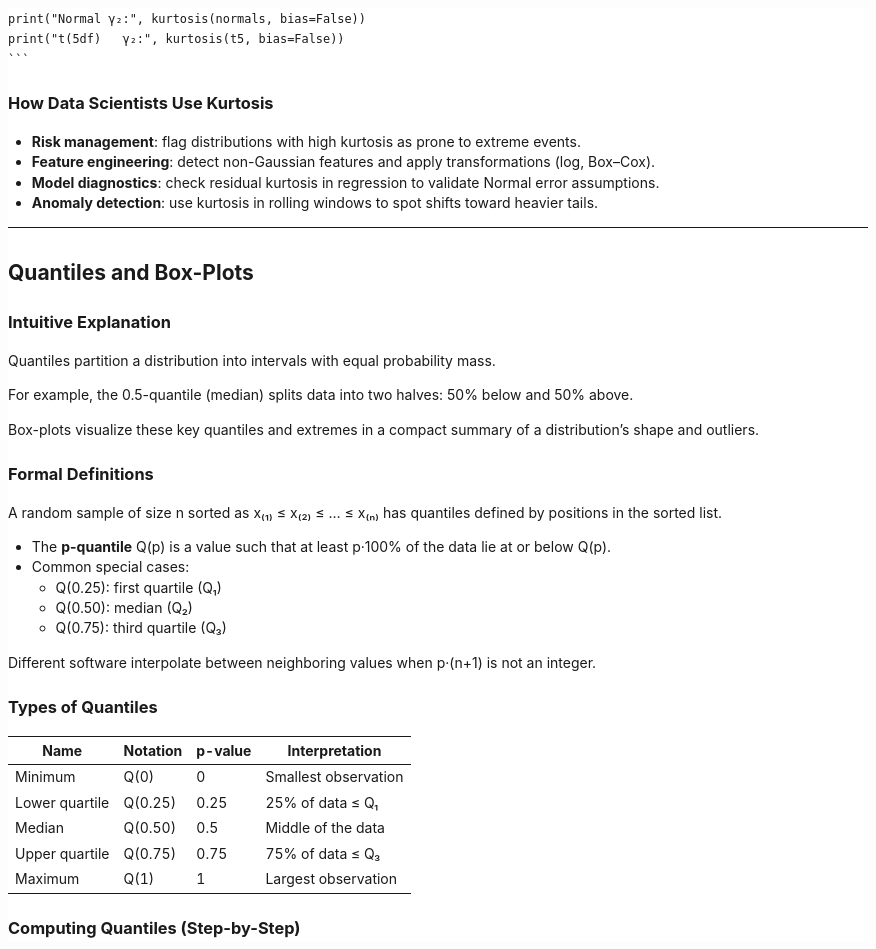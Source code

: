     print("Normal γ₂:", kurtosis(normals, bias=False))
    print("t(5df)   γ₂:", kurtosis(t5, bias=False))
    ```
    

### How Data Scientists Use Kurtosis

- **Risk management**: flag distributions with high kurtosis as prone to extreme events.
- **Feature engineering**: detect non-Gaussian features and apply transformations (log, Box–Cox).
- **Model diagnostics**: check residual kurtosis in regression to validate Normal error assumptions.
- **Anomaly detection**: use kurtosis in rolling windows to spot shifts toward heavier tails.

---

## Quantiles and Box-Plots

### Intuitive Explanation

Quantiles partition a distribution into intervals with equal probability mass.

For example, the 0.5-quantile (median) splits data into two halves: 50% below and 50% above.

Box-plots visualize these key quantiles and extremes in a compact summary of a distribution’s shape and outliers.

### Formal Definitions

A random sample of size n sorted as x₍₁₎ ≤ x₍₂₎ ≤ … ≤ x₍ₙ₎ has quantiles defined by positions in the sorted list.

- The **p-quantile** Q(p) is a value such that at least p·100% of the data lie at or below Q(p).
- Common special cases:
    - Q(0.25): first quartile (Q₁)
    - Q(0.50): median (Q₂)
    - Q(0.75): third quartile (Q₃)

Different software interpolate between neighboring values when p·(n+1) is not an integer.

### Types of Quantiles

| Name | Notation | p-value | Interpretation |
| --- | --- | --- | --- |
| Minimum | Q(0) | 0 | Smallest observation |
| Lower quartile | Q(0.25) | 0.25 | 25% of data ≤ Q₁ |
| Median | Q(0.50) | 0.5 | Middle of the data |
| Upper quartile | Q(0.75) | 0.75 | 75% of data ≤ Q₃ |
| Maximum | Q(1) | 1 | Largest observation |

### Computing Quantiles (Step-by-Step)
